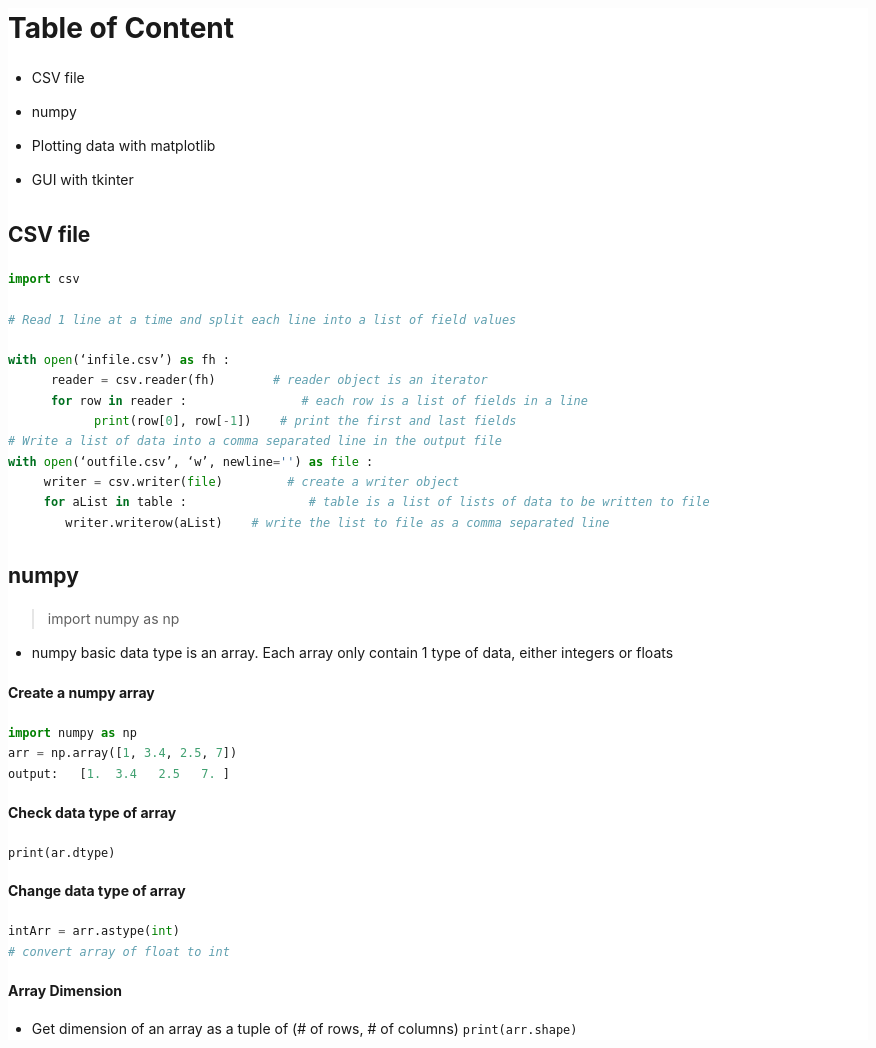 # Table of Content
- CSV file

- numpy

- Plotting data with matplotlib

- GUI with tkinter







## CSV file

```python
import csv

# Read 1 line at a time and split each line into a list of field values

with open(‘infile.csv’) as fh :
      reader = csv.reader(fh)        # reader object is an iterator
      for row in reader :                # each row is a list of fields in a line
            print(row[0], row[-1])    # print the first and last fields
# Write a list of data into a comma separated line in the output file
with open(‘outfile.csv’, ‘w’, newline='') as file :
     writer = csv.writer(file)         # create a writer object
     for aList in table :                 # table is a list of lists of data to be written to file
        writer.writerow(aList)    # write the list to file as a comma separated line
```



## numpy
> import numpy as np

- numpy basic data type is an array. Each array only contain 1 type of data, either integers or floats

#### Create a numpy array
```python
import numpy as np
arr = np.array([1, 3.4, 2.5, 7])   
output:   [1.  3.4   2.5   7. ]
```

#### Check data type of array
`print(ar.dtype)`

#### Change data type of array
```python
intArr = arr.astype(int)    
# convert array of float to int
```   
#### Array Dimension
- Get dimension of an array as a tuple of (# of rows, # of columns)
`print(arr.shape)`
